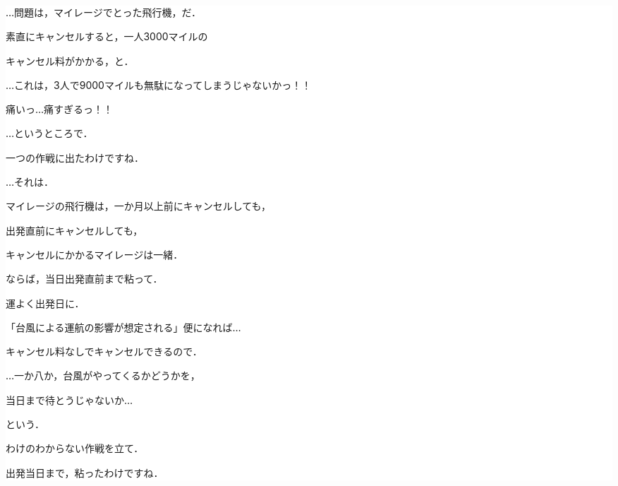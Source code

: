 
…問題は，マイレージでとった飛行機，だ．





素直にキャンセルすると，一人3000マイルの


キャンセル料がかかる，と．


…これは，3人で9000マイルも無駄になってしまうじゃないかっ！！


痛いっ…痛すぎるっ！！





…というところで．


一つの作戦に出たわけですね．





…それは．


マイレージの飛行機は，一か月以上前にキャンセルしても，


出発直前にキャンセルしても，


キャンセルにかかるマイレージは一緒．





ならば，当日出発直前まで粘って．


運よく出発日に．


「台風による運航の影響が想定される」便になれば…


キャンセル料なしでキャンセルできるので．


…一か八か，台風がやってくるかどうかを，


当日まで待とうじゃないか…





という．


わけのわからない作戦を立て．


出発当日まで，粘ったわけですね．

